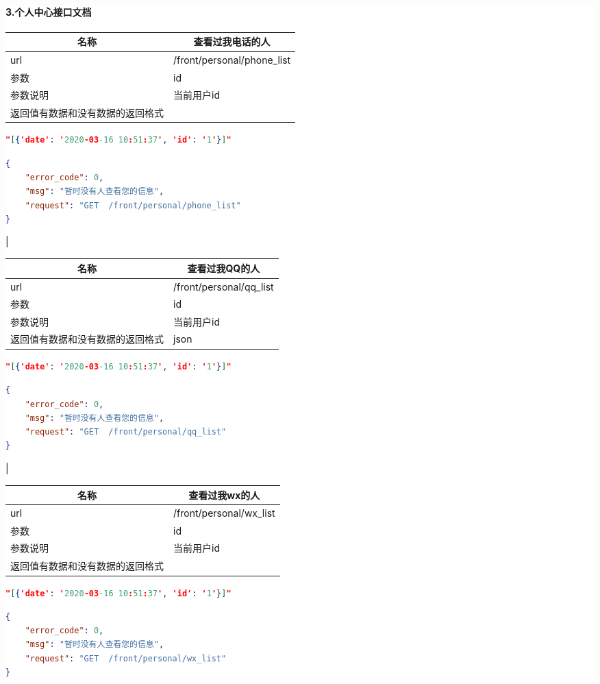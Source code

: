 #### 3.个人中心接口文档

|名称|查看过我电话的人|
|----|----------------|
|url|/front/personal/phone_list|
|参数|id|
|参数说明|当前用户id|
|返回值有数据和没有数据的返回格式|
```json
"[{'date': '2020-03-16 10:51:37', 'id': '1'}]"
```
```json
{
    "error_code": 0,
    "msg": "暂时没有人查看您的信息",
    "request": "GET  /front/personal/phone_list"
}
```
|



|名称|查看过我QQ的人|
|----|----------------|
|url|/front/personal/qq_list|
|参数|id|
|参数说明|当前用户id|
|返回值有数据和没有数据的返回格式|json|
```json
"[{'date': '2020-03-16 10:51:37', 'id': '1'}]"
```
```json
{
    "error_code": 0,
    "msg": "暂时没有人查看您的信息",
    "request": "GET  /front/personal/qq_list"
}
```
|


|名称|查看过我wx的人|
|----|----------------|
|url|/front/personal/wx_list|
|参数|id|
|参数说明|当前用户id|
|返回值有数据和没有数据的返回格式|
```json
"[{'date': '2020-03-16 10:51:37', 'id': '1'}]"
```
```json
{
    "error_code": 0,
    "msg": "暂时没有人查看您的信息",
    "request": "GET  /front/personal/wx_list"
}
```
